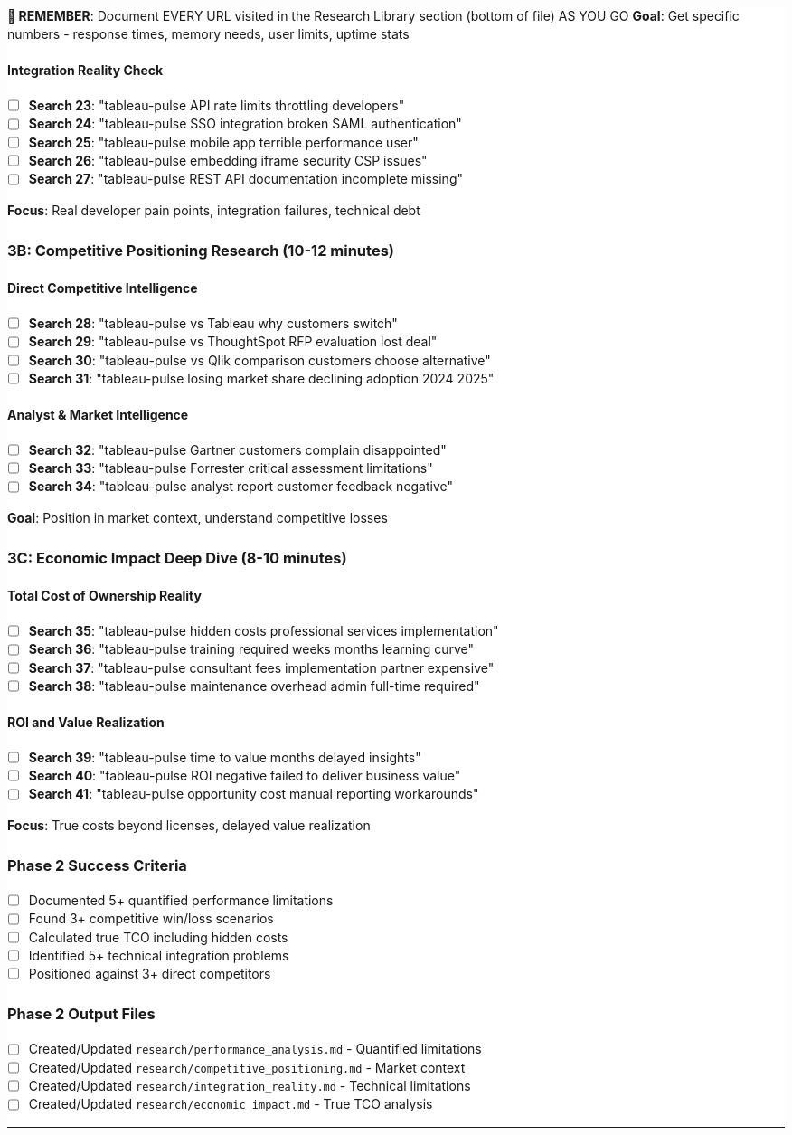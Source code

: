 **📝 REMEMBER**: Document EVERY URL visited in the Research Library section (bottom of file) AS YOU GO
**Goal**: Get specific numbers - response times, memory needs, user limits, uptime stats

#### Integration Reality Check
- [ ] **Search 23**: "tableau-pulse API rate limits throttling developers"
- [ ] **Search 24**: "tableau-pulse SSO integration broken SAML authentication"
- [ ] **Search 25**: "tableau-pulse mobile app terrible performance user"
- [ ] **Search 26**: "tableau-pulse embedding iframe security CSP issues"
- [ ] **Search 27**: "tableau-pulse REST API documentation incomplete missing"

**Focus**: Real developer pain points, integration failures, technical debt

### 3B: Competitive Positioning Research (10-12 minutes)

#### Direct Competitive Intelligence
- [ ] **Search 28**: "tableau-pulse vs Tableau why customers switch"
- [ ] **Search 29**: "tableau-pulse vs ThoughtSpot RFP evaluation lost deal"
- [ ] **Search 30**: "tableau-pulse vs Qlik comparison customers choose alternative"
- [ ] **Search 31**: "tableau-pulse losing market share declining adoption 2024 2025"

#### Analyst & Market Intelligence
- [ ] **Search 32**: "tableau-pulse Gartner customers complain disappointed"
- [ ] **Search 33**: "tableau-pulse Forrester critical assessment limitations"
- [ ] **Search 34**: "tableau-pulse analyst report customer feedback negative"

**Goal**: Position in market context, understand competitive losses

### 3C: Economic Impact Deep Dive (8-10 minutes)

#### Total Cost of Ownership Reality
- [ ] **Search 35**: "tableau-pulse hidden costs professional services implementation"
- [ ] **Search 36**: "tableau-pulse training required weeks months learning curve"
- [ ] **Search 37**: "tableau-pulse consultant fees implementation partner expensive"
- [ ] **Search 38**: "tableau-pulse maintenance overhead admin full-time required"

#### ROI and Value Realization
- [ ] **Search 39**: "tableau-pulse time to value months delayed insights"
- [ ] **Search 40**: "tableau-pulse ROI negative failed to deliver business value"
- [ ] **Search 41**: "tableau-pulse opportunity cost manual reporting workarounds"

**Focus**: True costs beyond licenses, delayed value realization

### Phase 2 Success Criteria
- [ ] Documented 5+ quantified performance limitations
- [ ] Found 3+ competitive win/loss scenarios
- [ ] Calculated true TCO including hidden costs
- [ ] Identified 5+ technical integration problems
- [ ] Positioned against 3+ direct competitors

### Phase 2 Output Files
- [ ] Created/Updated `research/performance_analysis.md` - Quantified limitations
- [ ] Created/Updated `research/competitive_positioning.md` - Market context
- [ ] Created/Updated `research/integration_reality.md` - Technical limitations
- [ ] Created/Updated `research/economic_impact.md` - True TCO analysis

---
